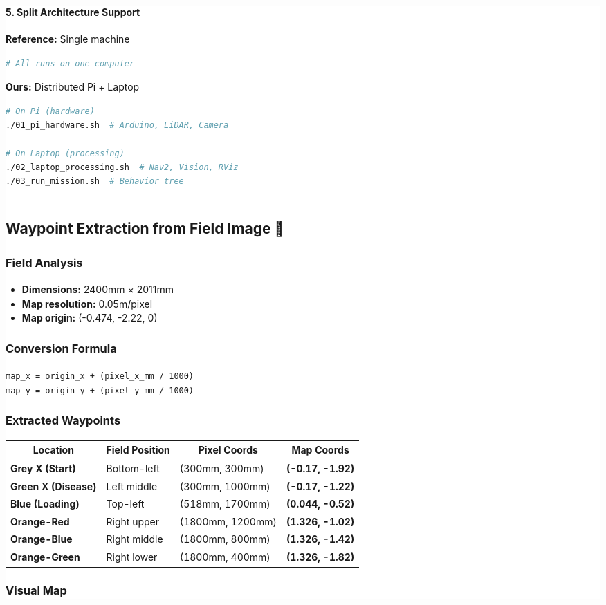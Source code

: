 
#### 5. **Split Architecture Support**

**Reference:** Single machine

```python
# All runs on one computer
```

**Ours:** Distributed Pi + Laptop

```bash
# On Pi (hardware)
./01_pi_hardware.sh  # Arduino, LiDAR, Camera

# On Laptop (processing)
./02_laptop_processing.sh  # Nav2, Vision, RViz
./03_run_mission.sh  # Behavior tree
```

---

## Waypoint Extraction from Field Image 📐

### Field Analysis

- **Dimensions:** 2400mm × 2011mm
- **Map resolution:** 0.05m/pixel
- **Map origin:** (-0.474, -2.22, 0)

### Conversion Formula

```
map_x = origin_x + (pixel_x_mm / 1000)
map_y = origin_y + (pixel_y_mm / 1000)
```

### Extracted Waypoints

| Location              | Field Position | Pixel Coords     | Map Coords         |
| --------------------- | -------------- | ---------------- | ------------------ |
| **Grey X (Start)**    | Bottom-left    | (300mm, 300mm)   | **(-0.17, -1.92)** |
| **Green X (Disease)** | Left middle    | (300mm, 1000mm)  | **(-0.17, -1.22)** |
| **Blue (Loading)**    | Top-left       | (518mm, 1700mm)  | **(0.044, -0.52)** |
| **Orange-Red**        | Right upper    | (1800mm, 1200mm) | **(1.326, -1.02)** |
| **Orange-Blue**       | Right middle   | (1800mm, 800mm)  | **(1.326, -1.42)** |
| **Orange-Green**      | Right lower    | (1800mm, 400mm)  | **(1.326, -1.82)** |

### Visual Map
